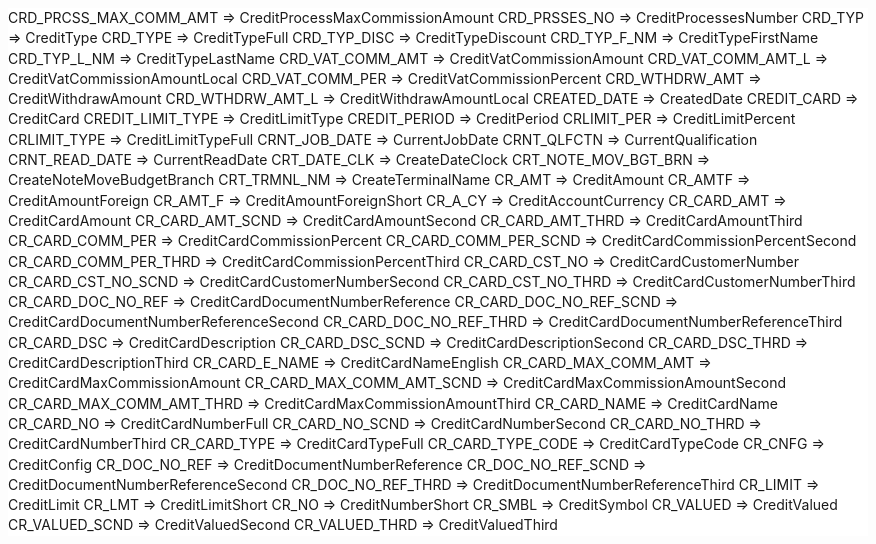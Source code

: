 CRD_PRCSS_MAX_COMM_AMT       => CreditProcessMaxCommissionAmount
CRD_PRSSES_NO                => CreditProcessesNumber
CRD_TYP                      => CreditType
CRD_TYPE                     => CreditTypeFull
CRD_TYP_DISC                 => CreditTypeDiscount
CRD_TYP_F_NM                 => CreditTypeFirstName
CRD_TYP_L_NM                 => CreditTypeLastName
CRD_VAT_COMM_AMT             => CreditVatCommissionAmount
CRD_VAT_COMM_AMT_L           => CreditVatCommissionAmountLocal
CRD_VAT_COMM_PER             => CreditVatCommissionPercent
CRD_WTHDRW_AMT               => CreditWithdrawAmount
CRD_WTHDRW_AMT_L             => CreditWithdrawAmountLocal
CREATED_DATE                 => CreatedDate
CREDIT_CARD                  => CreditCard
CREDIT_LIMIT_TYPE            => CreditLimitType
CREDIT_PERIOD                => CreditPeriod
CRLIMIT_PER                  => CreditLimitPercent
CRLIMIT_TYPE                 => CreditLimitTypeFull
CRNT_JOB_DATE                => CurrentJobDate
CRNT_QLFCTN                  => CurrentQualification
CRNT_READ_DATE               => CurrentReadDate
CRT_DATE_CLK                 => CreateDateClock
CRT_NOTE_MOV_BGT_BRN         => CreateNoteMoveBudgetBranch
CRT_TRMNL_NM                 => CreateTerminalName
CR_AMT                       => CreditAmount
CR_AMTF                      => CreditAmountForeign
CR_AMT_F                     => CreditAmountForeignShort
CR_A_CY                      => CreditAccountCurrency
CR_CARD_AMT                  => CreditCardAmount
CR_CARD_AMT_SCND             => CreditCardAmountSecond
CR_CARD_AMT_THRD             => CreditCardAmountThird
CR_CARD_COMM_PER             => CreditCardCommissionPercent
CR_CARD_COMM_PER_SCND        => CreditCardCommissionPercentSecond
CR_CARD_COMM_PER_THRD        => CreditCardCommissionPercentThird
CR_CARD_CST_NO               => CreditCardCustomerNumber
CR_CARD_CST_NO_SCND          => CreditCardCustomerNumberSecond
CR_CARD_CST_NO_THRD          => CreditCardCustomerNumberThird
CR_CARD_DOC_NO_REF           => CreditCardDocumentNumberReference
CR_CARD_DOC_NO_REF_SCND      => CreditCardDocumentNumberReferenceSecond
CR_CARD_DOC_NO_REF_THRD      => CreditCardDocumentNumberReferenceThird
CR_CARD_DSC                  => CreditCardDescription
CR_CARD_DSC_SCND             => CreditCardDescriptionSecond
CR_CARD_DSC_THRD             => CreditCardDescriptionThird
CR_CARD_E_NAME               => CreditCardNameEnglish
CR_CARD_MAX_COMM_AMT         => CreditCardMaxCommissionAmount
CR_CARD_MAX_COMM_AMT_SCND    => CreditCardMaxCommissionAmountSecond
CR_CARD_MAX_COMM_AMT_THRD    => CreditCardMaxCommissionAmountThird
CR_CARD_NAME                 => CreditCardName
CR_CARD_NO                   => CreditCardNumberFull
CR_CARD_NO_SCND              => CreditCardNumberSecond
CR_CARD_NO_THRD              => CreditCardNumberThird
CR_CARD_TYPE                 => CreditCardTypeFull
CR_CARD_TYPE_CODE            => CreditCardTypeCode
CR_CNFG                      => CreditConfig
CR_DOC_NO_REF                => CreditDocumentNumberReference
CR_DOC_NO_REF_SCND           => CreditDocumentNumberReferenceSecond
CR_DOC_NO_REF_THRD           => CreditDocumentNumberReferenceThird
CR_LIMIT                     => CreditLimit
CR_LMT                       => CreditLimitShort
CR_NO                        => CreditNumberShort
CR_SMBL                      => CreditSymbol
CR_VALUED                    => CreditValued
CR_VALUED_SCND               => CreditValuedSecond
CR_VALUED_THRD               => CreditValuedThird